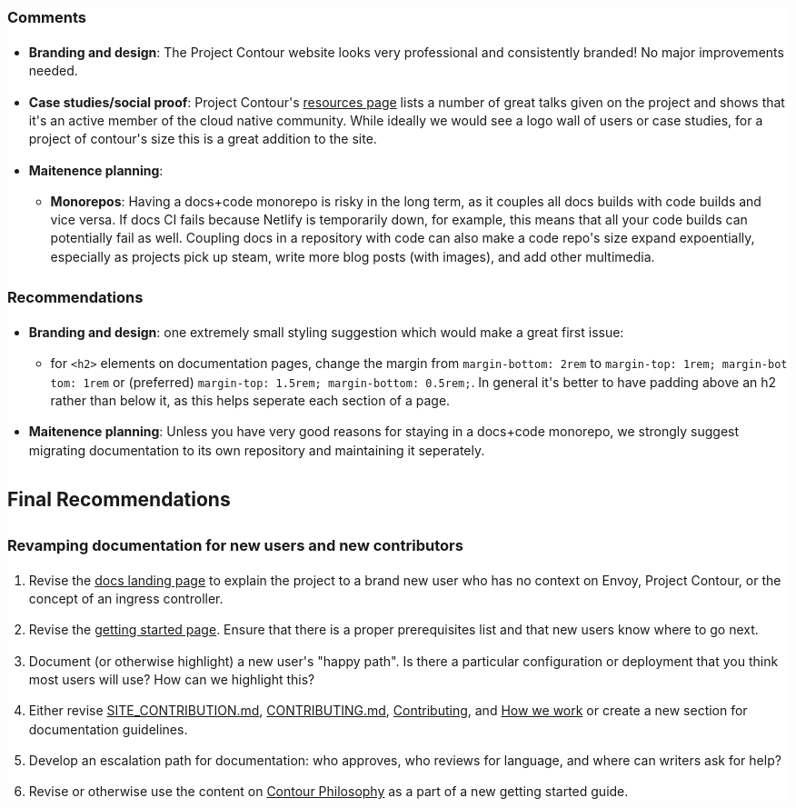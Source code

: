 ### Comments

- **Branding and design**: The Project Contour website looks very professional and consistently branded! No major improvements needed.

- **Case studies/social proof**: Project Contour's [resources page](https://projectcontour.io/resources/) lists a number of great talks given on the project and shows that it's an active member of the cloud native community. While ideally we would see a logo wall of users or case studies, for a project of contour's size this is a great addition to the site.

- **Maitenence planning**: 
    - **Monorepos**: Having a docs+code monorepo is risky in the long term, as it couples all docs builds with code builds and vice versa. If docs CI fails because Netlify is temporarily down, for example, this means that all your code builds can potentially fail as well. Coupling docs in a repository with code can also make a code repo's size expand expoentially, especially as projects pick up steam, write more blog posts (with images), and add other multimedia.

### Recommendations

- **Branding and design**: one extremely small styling suggestion which would make a great first issue:
    - for `<h2>` elements on documentation pages, change the margin from `margin-bottom: 2rem` to `margin-top: 1rem; margin-bottom: 1rem` or (preferred) `margin-top: 1.5rem; margin-bottom: 0.5rem;`. In general it's better to have padding above an h2 rather than below it, as this helps seperate each section of a page.

- **Maitenence planning**: Unless you have very good reasons for staying in a docs+code monorepo, we strongly suggest migrating documentation to its own repository and maintaining it seperately.


## Final Recommendations

### Revamping documentation for new users and new contributors

1. Revise the [docs landing page](https://projectcontour.io/docs/v1.13.1/) to explain the project to a brand new user who has no context on Envoy, Project Contour, or the concept of an ingress controller. 

2. Revise the [getting started page](https://projectcontour.io/getting-started/). Ensure that there is a proper prerequisites list and that new users know where to go next. 

3. Document (or otherwise highlight) a new user's "happy path". Is there a particular configuration or deployment that you think most users will use? How can we highlight this?

4. Either revise [SITE_CONTRIBUTION.md](https://github.com/projectcontour/contour/blob/main/SITE_CONTRIBUTION.md), [CONTRIBUTING.md](https://github.com/projectcontour/contour/blob/main/CONTRIBUTING.md), [Contributing](https://projectcontour.io/docs/v1.13.1/start-contributing/), and [How we work](https://projectcontour.io/resources/how-we-work/) or create a new section for documentation guidelines.

5. Develop an escalation path for documentation: who approves, who reviews for language, and where can writers ask for help? 

6. Revise or otherwise use the content on [Contour Philosophy](https://projectcontour.io/resources/philosophy/) as a part of a new getting started guide. 
